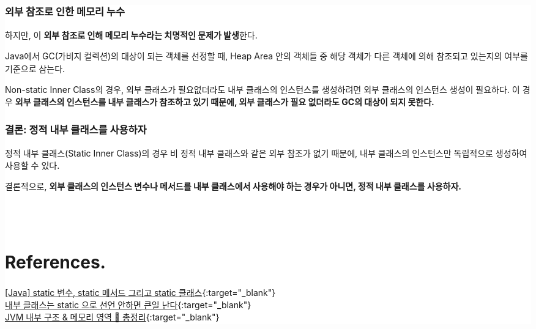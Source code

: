 ### 외부 참조로 인한 메모리 누수

하지만, 이 **외부 참조로 인해 메모리 누수라는 치명적인 문제가 발생**한다.

Java에서 GC(가비지 컬렉션)의 대상이 되는 객체를 선정할 때,
Heap Area 안의 객체들 중 해당 객체가 다른 객체에 의해 참조되고 있는지의 여부를 기준으로 삼는다.

Non-static Inner Class의 경우, 외부 클래스가 필요없더라도 내부 클래스의 인스턴스를 생성하려면 외부 클래스의 인스턴스 생성이 필요하다.
이 경우 **외부 클래스의 인스턴스를 내부 클래스가 참조하고 있기 때문에, 외부 클래스가 필요 없더라도 GC의 대상이 되지 못한다.**  

### 결론: 정적 내부 클래스를 사용하자

정적 내부 클래스(Static Inner Class)의 경우 비 정적 내부 클래스와 같은 외부 참조가 없기 때문에,
내부 클래스의 인스턴스만 독립적으로 생성하여 사용할 수 있다.

결론적으로, **외부 클래스의 인스턴스 변수나 메서드를 내부 클래스에서 사용해야 하는 경우가 아니면, 정적 내부 클래스를 사용하자.**

<br>
<br>

# References.

[[Java] static 변수, static 메서드 그리고 static 클래스](https://velog.io/@mooh2jj/Java-static-%EB%B3%80%EC%88%98-static-%EB%A9%94%EC%84%9C%EB%93%9C-%EA%B7%B8%EB%A6%AC%EA%B3%A0-static-%ED%81%B4%EB%9E%98%EC%8A%A4){:target="_blank"}<br>
[내부 클래스는 static 으로 선언 안하면 큰일 난다](https://inpa.tistory.com/entry/JAVA-%E2%98%95-%EC%9E%90%EB%B0%94%EC%9D%98-%EB%82%B4%EB%B6%80-%ED%81%B4%EB%9E%98%EC%8A%A4%EB%8A%94-static-%EC%9C%BC%EB%A1%9C-%EC%84%A0%EC%96%B8%ED%95%98%EC%9E%90){:target="_blank"}<br>
[JVM 내부 구조 & 메모리 영역 💯 총정리](https://inpa.tistory.com/entry/JAVA-%E2%98%95-JVM-%EB%82%B4%EB%B6%80-%EA%B5%AC%EC%A1%B0-%EB%A9%94%EB%AA%A8%EB%A6%AC-%EC%98%81%EC%97%AD-%EC%8B%AC%ED%99%94%ED%8E%B8#%EC%9E%90%EB%B0%94_%EA%B0%80%EC%83%81_%EB%A8%B8%EC%8B%A0jvm%EC%9D%98_%EB%8F%99%EC%9E%91_%EB%B0%A9%EC%8B%9D){:target="_blank"}